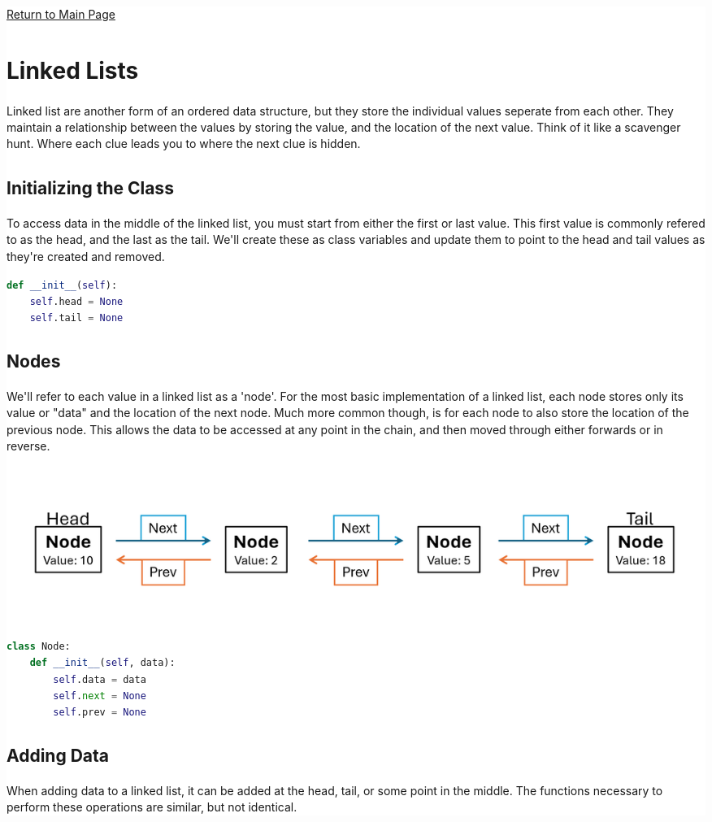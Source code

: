 [Return to Main Page](0-welcome.md)

# Linked Lists

Linked list are another form of an ordered data structure, but they store the individual values seperate from each other. They maintain a relationship between the values by storing the value, and the location of the next value. Think of it like a scavenger hunt. Where each clue leads you to where the next clue is hidden.

## Initializing the Class

To access data in the middle of the linked list, you must start from either the first or last value. This first value is commonly refered to as the head, and the last as the tail. We'll create these as class variables and update them to point to the head and tail values as they're created and removed.

```python
def __init__(self):
    self.head = None
    self.tail = None
```

## Nodes

We'll refer to each value in a linked list as a 'node'. For the most basic implementation of a linked list, each node stores only its value or "data" and the location of the next node. Much more common though, is for each node to also store the location of the previous node. This allows the data to be accessed at any point in the chain, and then moved through either forwards or in reverse.

![Linked List Example Diagram](linked-list-example.png)

```python
class Node:
    def __init__(self, data):
        self.data = data
        self.next = None
        self.prev = None
```

## Adding Data

When adding data to a linked list, it can be added at the head, tail, or some point in the middle. The functions necessary to perform these operations are similar, but not identical.
